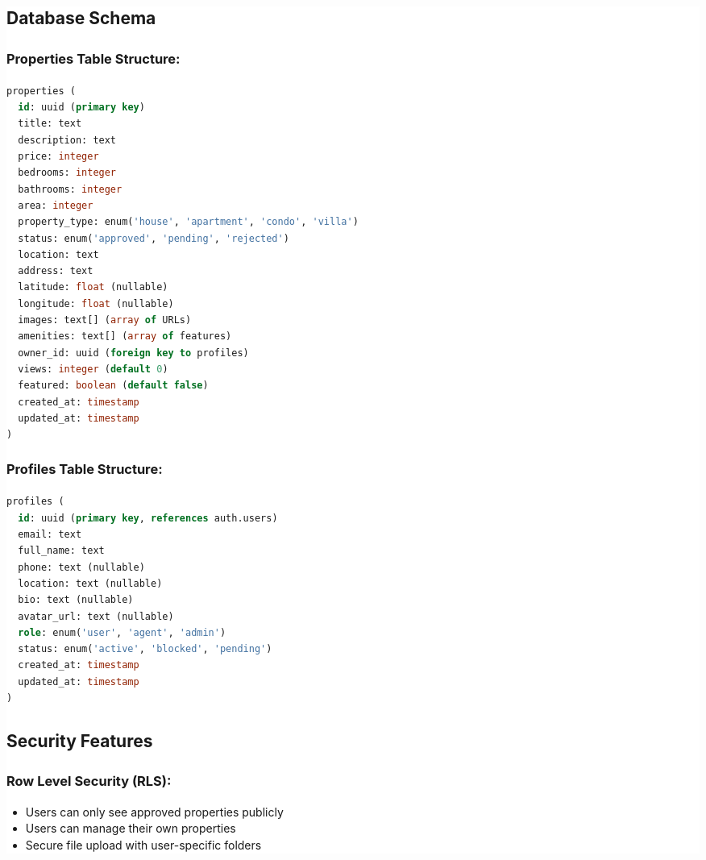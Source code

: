 ## Database Schema

### Properties Table Structure:
```sql
properties (
  id: uuid (primary key)
  title: text
  description: text
  price: integer
  bedrooms: integer
  bathrooms: integer
  area: integer
  property_type: enum('house', 'apartment', 'condo', 'villa')
  status: enum('approved', 'pending', 'rejected')
  location: text
  address: text
  latitude: float (nullable)
  longitude: float (nullable)
  images: text[] (array of URLs)
  amenities: text[] (array of features)
  owner_id: uuid (foreign key to profiles)
  views: integer (default 0)
  featured: boolean (default false)
  created_at: timestamp
  updated_at: timestamp
)
```

### Profiles Table Structure:
```sql
profiles (
  id: uuid (primary key, references auth.users)
  email: text
  full_name: text
  phone: text (nullable)
  location: text (nullable)
  bio: text (nullable)
  avatar_url: text (nullable)
  role: enum('user', 'agent', 'admin')
  status: enum('active', 'blocked', 'pending')
  created_at: timestamp
  updated_at: timestamp
)
```

## Security Features

### Row Level Security (RLS):
- Users can only see approved properties publicly
- Users can manage their own properties
- Secure file upload with user-specific folders
